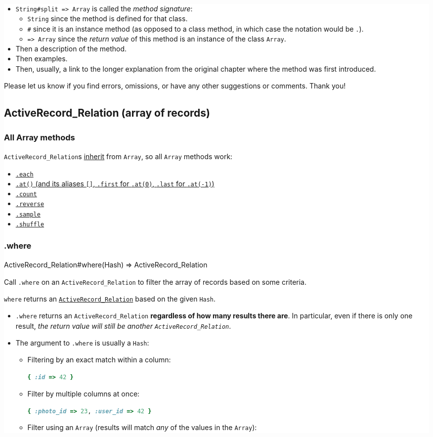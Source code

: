  - `String#split => Array` is called the _method signature_:
    - `String` since the method is defined for that class.
    - `#` since it is an instance method (as opposed to a class method, in which case the notation would be `.`).
    - `=> Array` since the _return value_ of this method is an instance of the class `Array`.
 - Then a description of the method.
 - Then examples.
 - Then, usually, a link to the longer explanation from the original chapter where the method was first introduced.

Please let us know if you find errors, omissions, or have any other suggestions or comments. Thank you!

## ActiveRecord_Relation (array of records)

### All Array methods

`ActiveRecord_Relation`s [inherit](https://chapters.firstdraft.com/chapters/769#inheritance) from `Array`, so all `Array` methods work:

- [`.each`](#looping-through-arrays)
- [`.at()` (and its aliases `[]`, `.first` for `.at(0)`, `.last` for `.at(-1)`)](#at)
- [`.count`](#count)
- [`.reverse`](#reverse-Array)
- [`.sample`](#sample)
- [`.shuffle`](#shuffle)

### .where

ActiveRecord_Relation#where(Hash) ⇒ ActiveRecord_Relation

Call `.where` on an `ActiveRecord_Relation` to filter the array of records based on some criteria.

`where` returns an [`ActiveRecord_Relation`](#activerecord_relation-array-of-records) based on the given `Hash`. 

-   `.where` returns an `ActiveRecord_Relation` **regardless of how many results there are**. In particular, even if there is only one result, _the return value will still be another `ActiveRecord_Relation`_.

-   The argument to `.where` is usually a `Hash`:

    -   Filtering by an exact match within a column:

        ```ruby
        { :id => 42 }
        ```

    -   Filter by multiple columns at once:

        ```ruby
        { :photo_id => 23, :user_id => 42 }
        ```

    -   Filter using an `Array` (results will match _any_ of the values in the `Array`):
